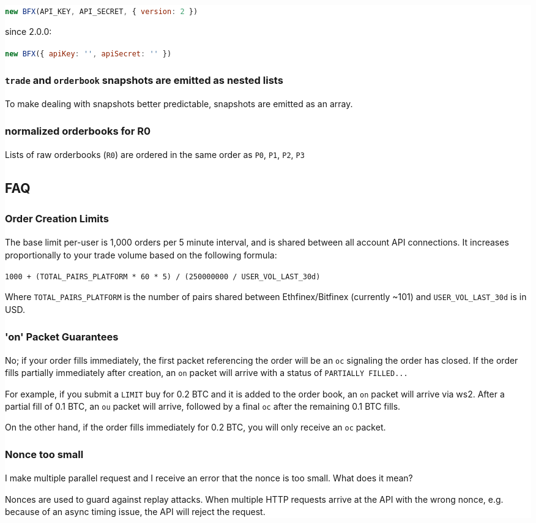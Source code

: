 ```js
new BFX(API_KEY, API_SECRET, { version: 2 })
```

since 2.0.0:

```js
new BFX({ apiKey: '', apiSecret: '' })
```

### `trade` and `orderbook` snapshots are emitted as nested lists

To make dealing with snapshots better predictable, snapshots are emitted as an array.

### normalized orderbooks for R0

Lists of raw orderbooks (`R0`) are ordered in the same order as `P0`, `P1`,
`P2`, `P3`

## FAQ

### Order Creation Limits

The base limit per-user is 1,000 orders per 5 minute interval, and is shared
between all account API connections. It increases proportionally to your trade
volume based on the following formula:

`1000 + (TOTAL_PAIRS_PLATFORM * 60 * 5) / (250000000 / USER_VOL_LAST_30d)`

Where `TOTAL_PAIRS_PLATFORM` is the number of pairs shared between
Ethfinex/Bitfinex (currently ~101) and `USER_VOL_LAST_30d` is in USD.

### 'on' Packet Guarantees

No; if your order fills immediately, the first packet referencing the order
will be an `oc` signaling the order has closed. If the order fills partially
immediately after creation, an `on` packet will arrive with a status of
`PARTIALLY FILLED...`

For example, if you submit a `LIMIT` buy for 0.2 BTC and it is added to the
order book, an `on` packet will arrive via ws2. After a partial fill of 0.1
BTC, an `ou` packet will arrive, followed by a final `oc` after the remaining
0.1 BTC fills.

On the other hand, if the order fills immediately for 0.2 BTC, you will only
receive an `oc` packet.

### Nonce too small

I make multiple parallel request and I receive an error that the nonce is too
small. What does it mean?

Nonces are used to guard against replay attacks. When multiple HTTP requests
arrive at the API with the wrong nonce, e.g. because of an async timing issue,
the API will reject the request.
